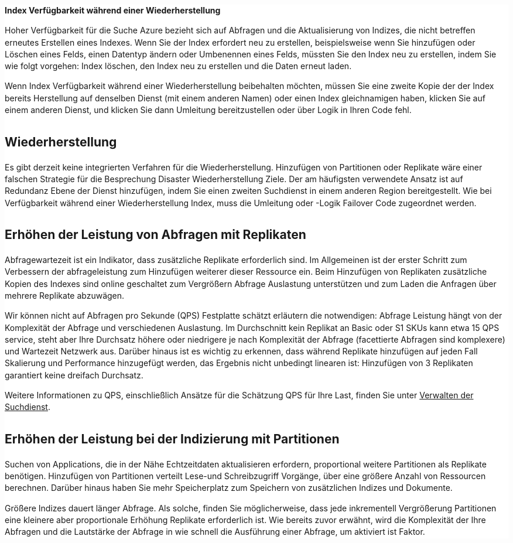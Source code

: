 **Index Verfügbarkeit während einer Wiederherstellung**

Hoher Verfügbarkeit für die Suche Azure bezieht sich auf Abfragen und die Aktualisierung von Indizes, die nicht betreffen erneutes Erstellen eines Indexes. Wenn Sie der Index erfordert neu zu erstellen, beispielsweise wenn Sie hinzufügen oder Löschen eines Felds, einen Datentyp ändern oder Umbenennen eines Felds, müssten Sie den Index neu zu erstellen, indem Sie wie folgt vorgehen: Index löschen, den Index neu zu erstellen und die Daten erneut laden. 

Wenn Index Verfügbarkeit während einer Wiederherstellung beibehalten möchten, müssen Sie eine zweite Kopie der der Index bereits Herstellung auf denselben Dienst (mit einem anderen Namen) oder einen Index gleichnamigen haben, klicken Sie auf einem anderen Dienst, und klicken Sie dann Umleitung bereitzustellen oder über Logik in Ihren Code fehl.

## <a name="disaster-recovery"></a>Wiederherstellung

Es gibt derzeit keine integrierten Verfahren für die Wiederherstellung. Hinzufügen von Partitionen oder Replikate wäre einer falschen Strategie für die Besprechung Disaster Wiederherstellung Ziele. Der am häufigsten verwendete Ansatz ist auf Redundanz Ebene der Dienst hinzufügen, indem Sie einen zweiten Suchdienst in einem anderen Region bereitgestellt. Wie bei Verfügbarkeit während einer Wiederherstellung Index, muss die Umleitung oder -Logik Failover Code zugeordnet werden.

## <a name="increase-query-performance-with-replicas"></a>Erhöhen der Leistung von Abfragen mit Replikaten

Abfragewartezeit ist ein Indikator, dass zusätzliche Replikate erforderlich sind. Im Allgemeinen ist der erster Schritt zum Verbessern der abfrageleistung zum Hinzufügen weiterer dieser Ressource ein. Beim Hinzufügen von Replikaten zusätzliche Kopien des Indexes sind online geschaltet zum Vergrößern Abfrage Auslastung unterstützen und zum Laden die Anfragen über mehrere Replikate abzuwägen. 

Wir können nicht auf Abfragen pro Sekunde (QPS) Festplatte schätzt erläutern die notwendigen: Abfrage Leistung hängt von der Komplexität der Abfrage und verschiedenen Auslastung. Im Durchschnitt kein Replikat an Basic oder S1 SKUs kann etwa 15 QPS service, steht aber Ihre Durchsatz höhere oder niedrigere je nach Komplexität der Abfrage (facettierte Abfragen sind komplexere) und Wartezeit Netzwerk aus. Darüber hinaus ist es wichtig zu erkennen, dass während Replikate hinzufügen auf jeden Fall Skalierung und Performance hinzugefügt werden, das Ergebnis nicht unbedingt linearen ist: Hinzufügen von 3 Replikaten garantiert keine dreifach Durchsatz. 

Weitere Informationen zu QPS, einschließlich Ansätze für die Schätzung QPS für Ihre Last, finden Sie unter [Verwalten der Suchdienst](search-manage.md).

## <a name="increase-indexing-performance-with-partitions"></a>Erhöhen der Leistung bei der Indizierung mit Partitionen

Suchen von Applications, die in der Nähe Echtzeitdaten aktualisieren erfordern, proportional weitere Partitionen als Replikate benötigen. Hinzufügen von Partitionen verteilt Lese-und Schreibzugriff Vorgänge, über eine größere Anzahl von Ressourcen berechnen. Darüber hinaus haben Sie mehr Speicherplatz zum Speichern von zusätzlichen Indizes und Dokumente.

Größere Indizes dauert länger Abfrage. Als solche, finden Sie möglicherweise, dass jede inkrementell Vergrößerung Partitionen eine kleinere aber proportionale Erhöhung Replikate erforderlich ist. Wie bereits zuvor erwähnt, wird die Komplexität der Ihre Abfragen und die Lautstärke der Abfrage in wie schnell die Ausführung einer Abfrage, um aktiviert ist Faktor.
